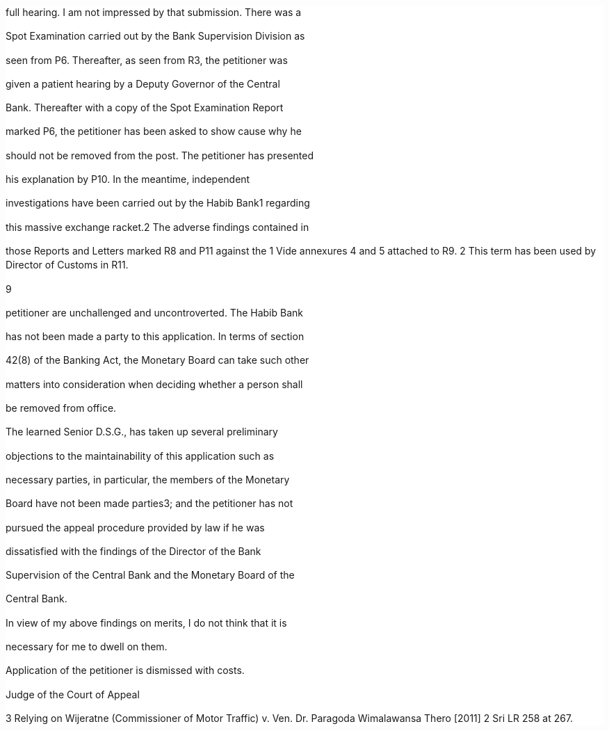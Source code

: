 full hearing. I am not impressed by that submission. There was a

Spot Examination carried out by the Bank Supervision Division as

seen from P6. Thereafter, as seen from R3, the petitioner was

given a patient hearing by a Deputy Governor of the Central

Bank. Thereafter with a copy of the Spot Examination Report

marked P6, the petitioner has been asked to show cause why he

should not be removed from the post. The petitioner has presented

his explanation by P10. In the meantime, independent

investigations have been carried out by the Habib Bank1 regarding

this massive exchange racket.2 The adverse findings contained in

those Reports and Letters marked R8 and P11 against the 1 Vide annexures 4 and 5 attached to R9. 2 This term has been used by Director of Customs in R11.

9

petitioner are unchallenged and uncontroverted. The Habib Bank

has not been made a party to this application. In terms of section

42(8) of the Banking Act, the Monetary Board can take such other

matters into consideration when deciding whether a person shall

be removed from office.

The learned Senior D.S.G., has taken up several preliminary

objections to the maintainability of this application such as

necessary parties, in particular, the members of the Monetary

Board have not been made parties3; and the petitioner has not

pursued the appeal procedure provided by law if he was

dissatisfied with the findings of the Director of the Bank

Supervision of the Central Bank and the Monetary Board of the

Central Bank.

In view of my above findings on merits, I do not think that it is

necessary for me to dwell on them.

Application of the petitioner is dismissed with costs.

Judge of the Court of Appeal

3 Relying on Wijeratne (Commissioner of Motor Traffic) v. Ven. Dr. Paragoda Wimalawansa Thero [2011] 2 Sri LR 258 at 267.